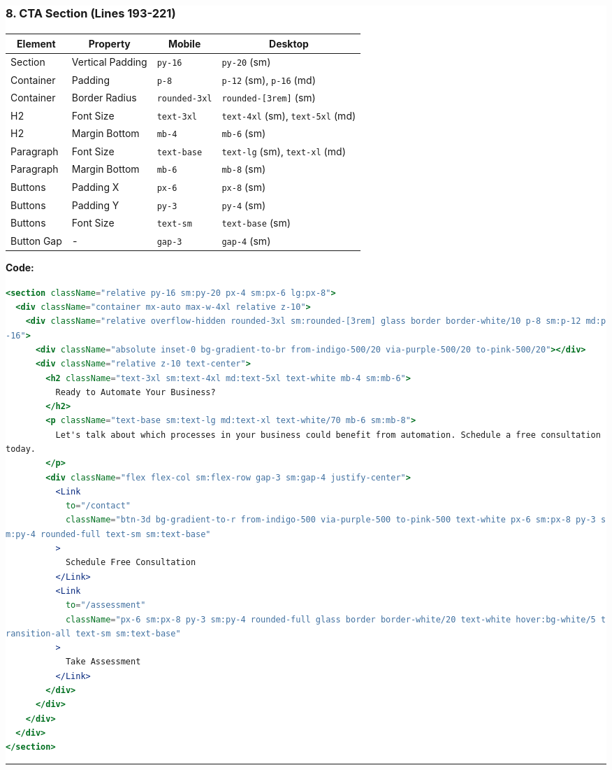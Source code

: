 ### 8. CTA Section (Lines 193-221)

| Element | Property | Mobile | Desktop |
|---------|----------|--------|---------|
| Section | Vertical Padding | `py-16` | `py-20` (sm) |
| Container | Padding | `p-8` | `p-12` (sm), `p-16` (md) |
| Container | Border Radius | `rounded-3xl` | `rounded-[3rem]` (sm) |
| H2 | Font Size | `text-3xl` | `text-4xl` (sm), `text-5xl` (md) |
| H2 | Margin Bottom | `mb-4` | `mb-6` (sm) |
| Paragraph | Font Size | `text-base` | `text-lg` (sm), `text-xl` (md) |
| Paragraph | Margin Bottom | `mb-6` | `mb-8` (sm) |
| Buttons | Padding X | `px-6` | `px-8` (sm) |
| Buttons | Padding Y | `py-3` | `py-4` (sm) |
| Buttons | Font Size | `text-sm` | `text-base` (sm) |
| Button Gap | - | `gap-3` | `gap-4` (sm) |

**Code:**
```jsx
<section className="relative py-16 sm:py-20 px-4 sm:px-6 lg:px-8">
  <div className="container mx-auto max-w-4xl relative z-10">
    <div className="relative overflow-hidden rounded-3xl sm:rounded-[3rem] glass border border-white/10 p-8 sm:p-12 md:p-16">
      <div className="absolute inset-0 bg-gradient-to-br from-indigo-500/20 via-purple-500/20 to-pink-500/20"></div>
      <div className="relative z-10 text-center">
        <h2 className="text-3xl sm:text-4xl md:text-5xl text-white mb-4 sm:mb-6">
          Ready to Automate Your Business?
        </h2>
        <p className="text-base sm:text-lg md:text-xl text-white/70 mb-6 sm:mb-8">
          Let's talk about which processes in your business could benefit from automation. Schedule a free consultation today.
        </p>
        <div className="flex flex-col sm:flex-row gap-3 sm:gap-4 justify-center">
          <Link
            to="/contact"
            className="btn-3d bg-gradient-to-r from-indigo-500 via-purple-500 to-pink-500 text-white px-6 sm:px-8 py-3 sm:py-4 rounded-full text-sm sm:text-base"
          >
            Schedule Free Consultation
          </Link>
          <Link
            to="/assessment"
            className="px-6 sm:px-8 py-3 sm:py-4 rounded-full glass border border-white/20 text-white hover:bg-white/5 transition-all text-sm sm:text-base"
          >
            Take Assessment
          </Link>
        </div>
      </div>
    </div>
  </div>
</section>
```

---